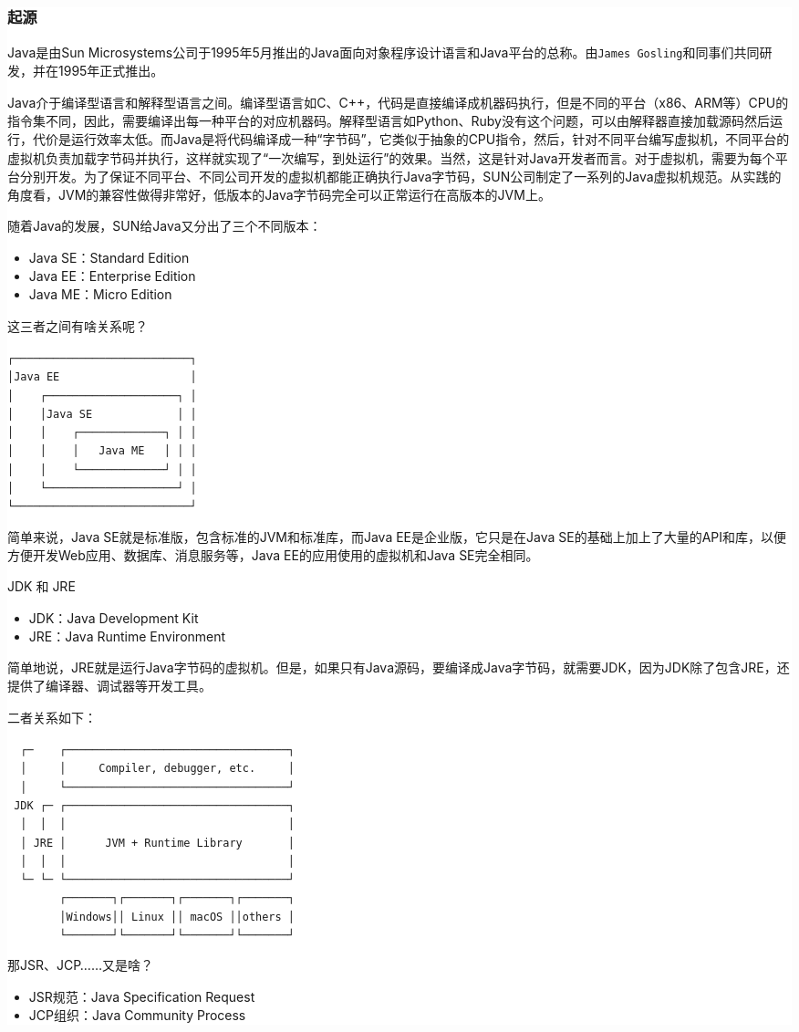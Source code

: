 ### 起源
Java是由Sun Microsystems公司于1995年5月推出的Java面向对象程序设计语言和Java平台的总称。由`James Gosling`和同事们共同研发，并在1995年正式推出。

Java介于编译型语言和解释型语言之间。编译型语言如C、C++，代码是直接编译成机器码执行，但是不同的平台（x86、ARM等）CPU的指令集不同，因此，需要编译出每一种平台的对应机器码。解释型语言如Python、Ruby没有这个问题，可以由解释器直接加载源码然后运行，代价是运行效率太低。而Java是将代码编译成一种“字节码”，它类似于抽象的CPU指令，然后，针对不同平台编写虚拟机，不同平台的虚拟机负责加载字节码并执行，这样就实现了“一次编写，到处运行”的效果。当然，这是针对Java开发者而言。对于虚拟机，需要为每个平台分别开发。为了保证不同平台、不同公司开发的虚拟机都能正确执行Java字节码，SUN公司制定了一系列的Java虚拟机规范。从实践的角度看，JVM的兼容性做得非常好，低版本的Java字节码完全可以正常运行在高版本的JVM上。



随着Java的发展，SUN给Java又分出了三个不同版本：

- Java SE：Standard Edition
- Java EE：Enterprise Edition
- Java ME：Micro Edition


这三者之间有啥关系呢？
```
┌───────────────────────────┐
│Java EE                    │
│    ┌────────────────────┐ │
│    │Java SE             │ │
│    │    ┌─────────────┐ │ │
│    │    │   Java ME   │ │ │
│    │    └─────────────┘ │ │
│    └────────────────────┘ │
└───────────────────────────┘
```
简单来说，Java SE就是标准版，包含标准的JVM和标准库，而Java EE是企业版，它只是在Java SE的基础上加上了大量的API和库，以便方便开发Web应用、数据库、消息服务等，Java EE的应用使用的虚拟机和Java SE完全相同。

JDK 和 JRE

- JDK：Java Development Kit
- JRE：Java Runtime Environment

简单地说，JRE就是运行Java字节码的虚拟机。但是，如果只有Java源码，要编译成Java字节码，就需要JDK，因为JDK除了包含JRE，还提供了编译器、调试器等开发工具。

二者关系如下：
```
  ┌─    ┌──────────────────────────────────┐
  │     │     Compiler, debugger, etc.     │
  │     └──────────────────────────────────┘
 JDK ┌─ ┌──────────────────────────────────┐
  │  │  │                                  │
  │ JRE │      JVM + Runtime Library       │
  │  │  │                                  │
  └─ └─ └──────────────────────────────────┘
        ┌───────┐┌───────┐┌───────┐┌───────┐
        │Windows││ Linux ││ macOS ││others │
        └───────┘└───────┘└───────┘└───────┘
```

那JSR、JCP……又是啥？

- JSR规范：Java Specification Request
- JCP组织：Java Community Process
